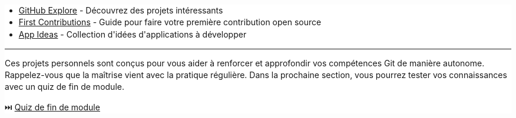 - [GitHub Explore](https://github.com/explore) - Découvrez des projets intéressants
- [First Contributions](https://github.com/firstcontributions/first-contributions) - Guide pour faire votre première contribution open source
- [App Ideas](https://github.com/florinpop17/app-ideas) - Collection d'idées d'applications à développer

---

Ces projets personnels sont conçus pour vous aider à renforcer et approfondir vos compétences Git de manière autonome. Rappelez-vous que la maîtrise vient avec la pratique régulière. Dans la prochaine section, vous pourrez tester vos connaissances avec un quiz de fin de module.

⏭️ [Quiz de fin de module](/module-8-cas-pratiques-et-exercices/04-quiz-de-fin-de-module.md)
